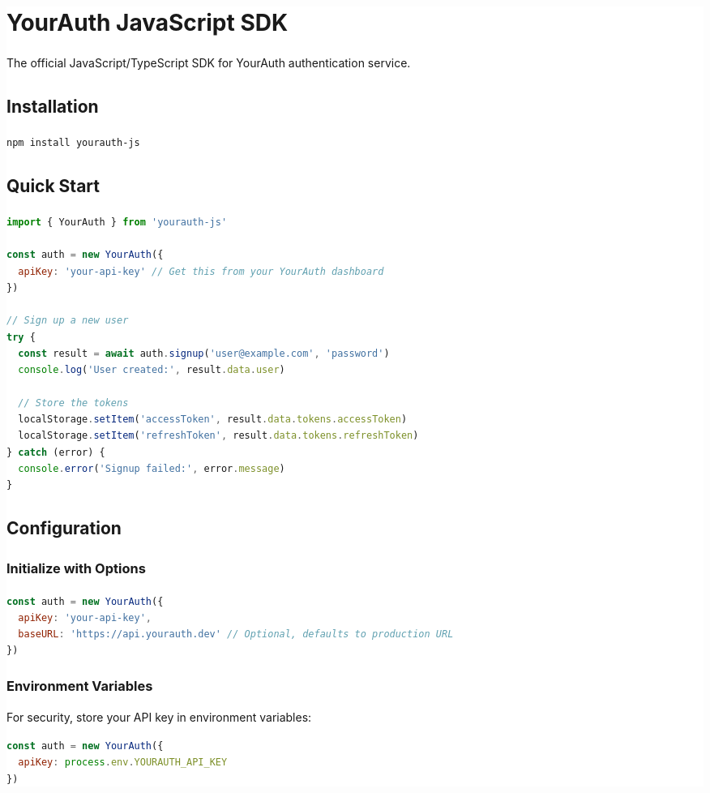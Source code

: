 # YourAuth JavaScript SDK

The official JavaScript/TypeScript SDK for YourAuth authentication service.

## Installation

```bash
npm install yourauth-js
```

## Quick Start

```javascript
import { YourAuth } from 'yourauth-js'

const auth = new YourAuth({
  apiKey: 'your-api-key' // Get this from your YourAuth dashboard
})

// Sign up a new user
try {
  const result = await auth.signup('user@example.com', 'password')
  console.log('User created:', result.data.user)
  
  // Store the tokens
  localStorage.setItem('accessToken', result.data.tokens.accessToken)
  localStorage.setItem('refreshToken', result.data.tokens.refreshToken)
} catch (error) {
  console.error('Signup failed:', error.message)
}
```

## Configuration

### Initialize with Options

```javascript
const auth = new YourAuth({
  apiKey: 'your-api-key',
  baseURL: 'https://api.yourauth.dev' // Optional, defaults to production URL
})
```

### Environment Variables

For security, store your API key in environment variables:

```javascript
const auth = new YourAuth({
  apiKey: process.env.YOURAUTH_API_KEY
})
```
